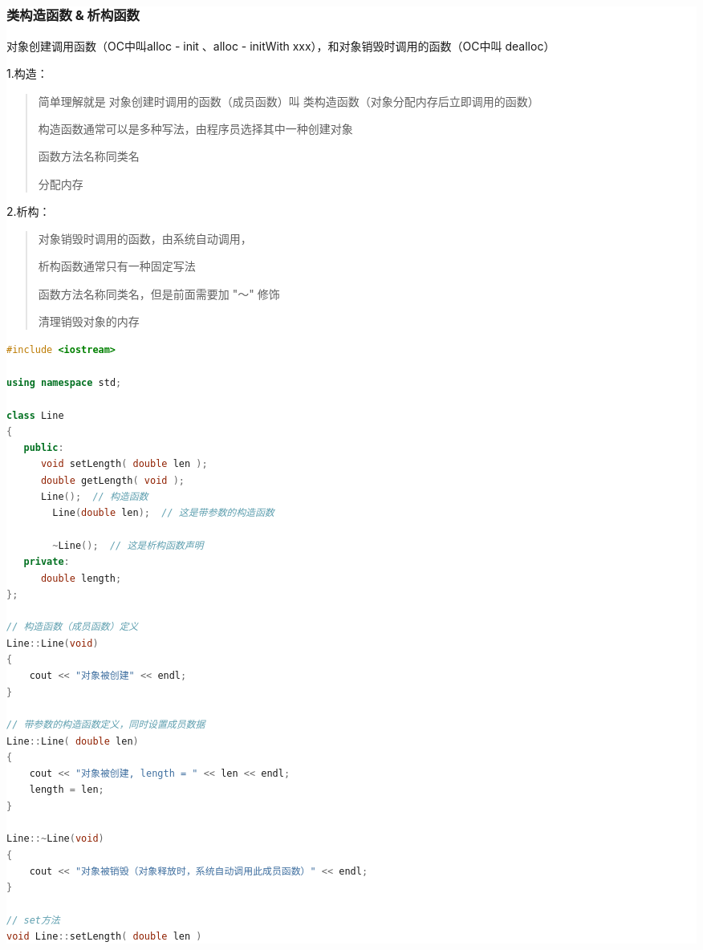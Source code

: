 


### 类构造函数 & 析构函数

对象创建调用函数（OC中叫alloc - init 、alloc -  initWith xxx），和对象销毁时调用的函数（OC中叫 dealloc）

1.构造：

> 简单理解就是 对象创建时调用的函数（成员函数）叫 类构造函数（对象分配内存后立即调用的函数）
>
> 构造函数通常可以是多种写法，由程序员选择其中一种创建对象
>
> 函数方法名称同类名
>
> 分配内存



2.析构：

> 对象销毁时调用的函数，由系统自动调用，
>
> 析构函数通常只有一种固定写法
>
> 函数方法名称同类名，但是前面需要加 "～"  修饰
>
> 清理销毁对象的内存



```cpp
#include <iostream>
 
using namespace std;
 
class Line
{
   public:
      void setLength( double len );
      double getLength( void );
      Line();  // 构造函数
  		Line(double len);  // 这是带参数的构造函数
 
  		~Line();  // 这是析构函数声明
   private:
      double length;
};
 
// 构造函数（成员函数）定义
Line::Line(void)
{
    cout << "对象被创建" << endl;
}

// 带参数的构造函数定义，同时设置成员数据
Line::Line( double len)
{
    cout << "对象被创建, length = " << len << endl;
    length = len;
}

Line::~Line(void)
{
    cout << "对象被销毁（对象释放时，系统自动调用此成员函数）" << endl;
}
 
// set方法
void Line::setLength( double len )
```